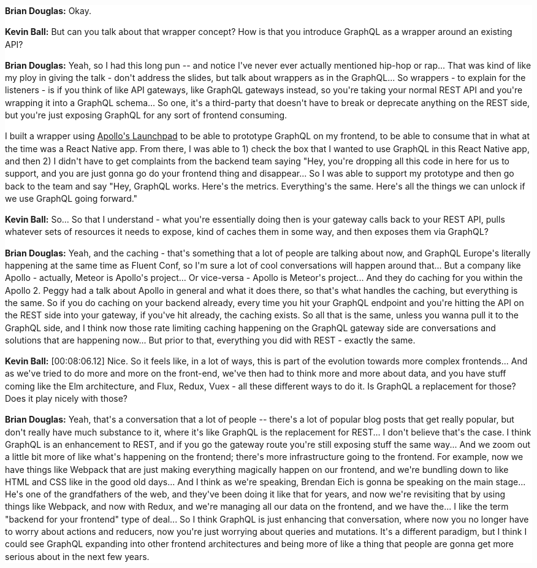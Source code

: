 **Brian Douglas:** Okay.

**Kevin Ball:** But can you talk about that wrapper concept? How is that you introduce GraphQL as a wrapper around an existing API?

**Brian Douglas:** Yeah, so I had this long pun -- and notice I've never ever actually mentioned hip-hop or rap... That was kind of like my ploy in giving the talk - don't address the slides, but talk about wrappers as in the GraphQL... So wrappers - to explain for the listeners - is if you think of like API gateways, like GraphQL gateways instead, so you're taking your normal REST API and you're wrapping it into a GraphQL schema... So one, it's a third-party that doesn't have to break or deprecate anything on the REST side, but you're just exposing GraphQL for any sort of frontend consuming.

I built a wrapper using [Apollo's Launchpad](https://launchpad.graphql.com) to be able to prototype GraphQL on my frontend, to be able to consume that in what at the time was a React Native app. From there, I was able to 1) check the box that I wanted to use GraphQL in this React Native app, and then 2) I didn't have to get complaints from the backend team saying "Hey, you're dropping all this code in here for us to support, and you are just gonna go do your frontend thing and disappear... So I was able to support my prototype and then go back to the team and say "Hey, GraphQL works. Here's the metrics. Everything's the same. Here's all the things we can unlock if we use GraphQL going forward."

**Kevin Ball:** So... So that I understand - what you're essentially doing then is your gateway calls back to your REST API, pulls whatever sets of resources it needs to expose, kind of caches them in some way, and then exposes them via GraphQL?

**Brian Douglas:** Yeah, and the caching - that's something that a lot of people are talking about now, and GraphQL Europe's literally happening at the same time as Fluent Conf, so I'm sure a lot of cool conversations will happen around that... But a company like Apollo - actually, Meteor is Apollo's project... Or vice-versa - Apollo is Meteor's project... And they do caching for you within the Apollo 2. Peggy had a talk about Apollo in general and what it does there, so that's what handles the caching, but everything is the same. So if you do caching on your backend already, every time you hit your GraphQL endpoint and you're hitting the API on the REST side into your gateway, if you've hit already, the caching exists. So all that is the same, unless you wanna pull it to the GraphQL side, and I think now those rate limiting caching happening on the GraphQL gateway side are conversations and solutions that are happening now... But prior to that, everything you did with REST - exactly the same.

**Kevin Ball:** \[00:08:06.12\] Nice. So it feels like, in a lot of ways, this is part of the evolution towards more complex frontends... And as we've tried to do more and more on the front-end, we've then had to think more and more about data, and you have stuff coming like the Elm architecture, and Flux, Redux, Vuex - all these different ways to do it. Is GraphQL a replacement for those? Does it play nicely with those?

**Brian Douglas:** Yeah, that's a conversation that a lot of people -- there's a lot of popular blog posts that get really popular, but don't really have much substance to it, where it's like GraphQL is the replacement for REST... I don't believe that's the case. I think GraphQL is an enhancement to REST, and if you go the gateway route you're still exposing stuff the same way... And we zoom out a little bit more of like what's happening on the frontend; there's more infrastructure going to the frontend. For example, now we have things like Webpack that are just making everything magically happen on our frontend, and we're bundling down to like HTML and CSS like in the good old days... And I think as we're speaking, Brendan Eich is gonna be speaking on the main stage... He's one of the grandfathers of the web, and they've been doing it like that for years, and now we're revisiting that by using things like Webpack, and now with Redux, and we're managing all our data on the frontend, and we have the... I like the term "backend for your frontend" type of deal... So I think GraphQL is just enhancing that conversation, where now you no longer have to worry about actions and reducers, now you're just worrying about queries and mutations. It's a different paradigm, but I think I could see GraphQL expanding into other frontend architectures and being more of like a thing that people are gonna get more serious about in the next few years.
